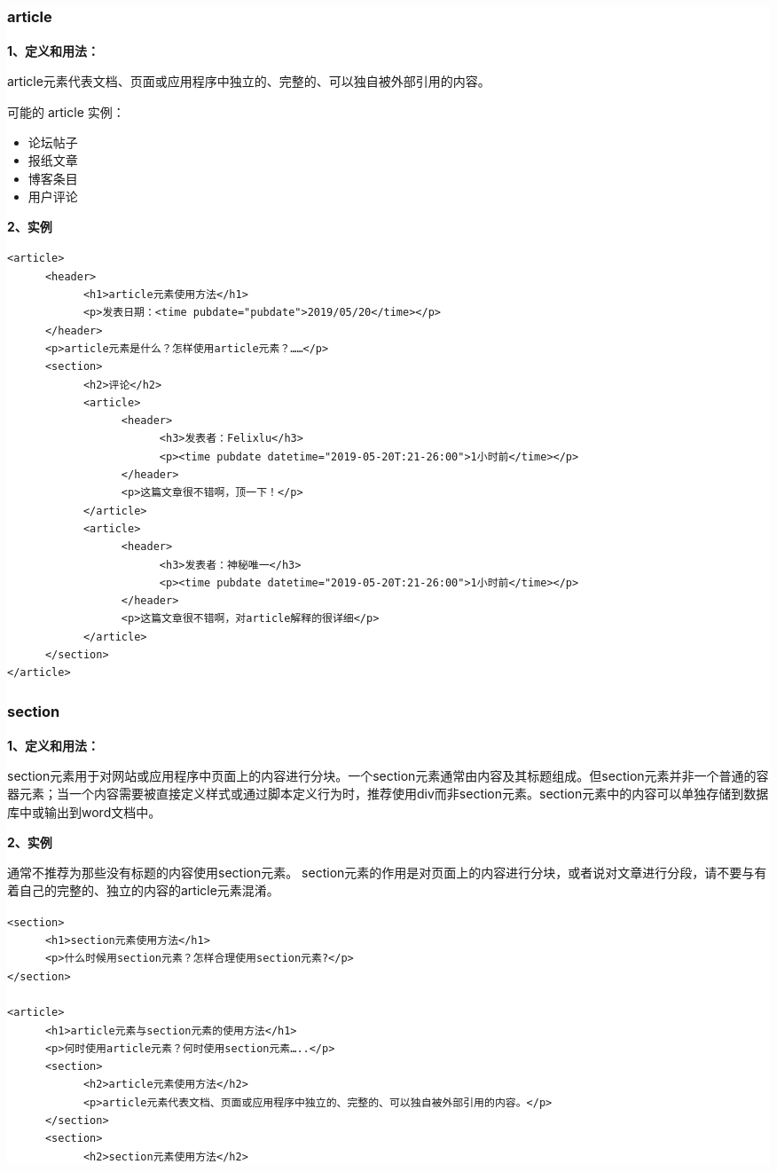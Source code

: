 ### article

**1、定义和用法：**

<article> article元素代表文档、页面或应用程序中独立的、完整的、可以独自被外部引用的内容。

可能的 article 实例：

- 论坛帖子
- 报纸文章
- 博客条目
- 用户评论

**2、实例**

```
<article>
      <header>
            <h1>article元素使用方法</h1>
            <p>发表日期：<time pubdate="pubdate">2019/05/20</time></p>
      </header>
      <p>article元素是什么？怎样使用article元素？……</p>
      <section>
            <h2>评论</h2>
            <article>
                  <header>
                        <h3>发表者：Felixlu</h3>
                        <p><time pubdate datetime="2019-05-20T:21-26:00">1小时前</time></p>
                  </header>
                  <p>这篇文章很不错啊，顶一下！</p>
            </article>
            <article>
                  <header>
                        <h3>发表者：神秘唯一</h3>
                        <p><time pubdate datetime="2019-05-20T:21-26:00">1小时前</time></p>
                  </header>
                  <p>这篇文章很不错啊，对article解释的很详细</p>
            </article>
      </section>
</article>
```
### section

**1、定义和用法：**

section元素用于对网站或应用程序中页面上的内容进行分块。一个section元素通常由内容及其标题组成。但section元素并非一个普通的容器元素；当一个内容需要被直接定义样式或通过脚本定义行为时，推荐使用div而非section元素。section元素中的内容可以单独存储到数据库中或输出到word文档中。

**2、实例**

通常不推荐为那些没有标题的内容使用section元素。
section元素的作用是对页面上的内容进行分块，或者说对文章进行分段，请不要与有着自己的完整的、独立的内容的article元素混淆。

```
<section>
      <h1>section元素使用方法</h1>
      <p>什么时候用section元素？怎样合理使用section元素?</p>
</section>

<article>
      <h1>article元素与section元素的使用方法</h1>
      <p>何时使用article元素？何时使用section元素…..</p>
      <section>
            <h2>article元素使用方法</h2>
            <p>article元素代表文档、页面或应用程序中独立的、完整的、可以独自被外部引用的内容。</p>
      </section>
      <section>
            <h2>section元素使用方法</h2>
```
